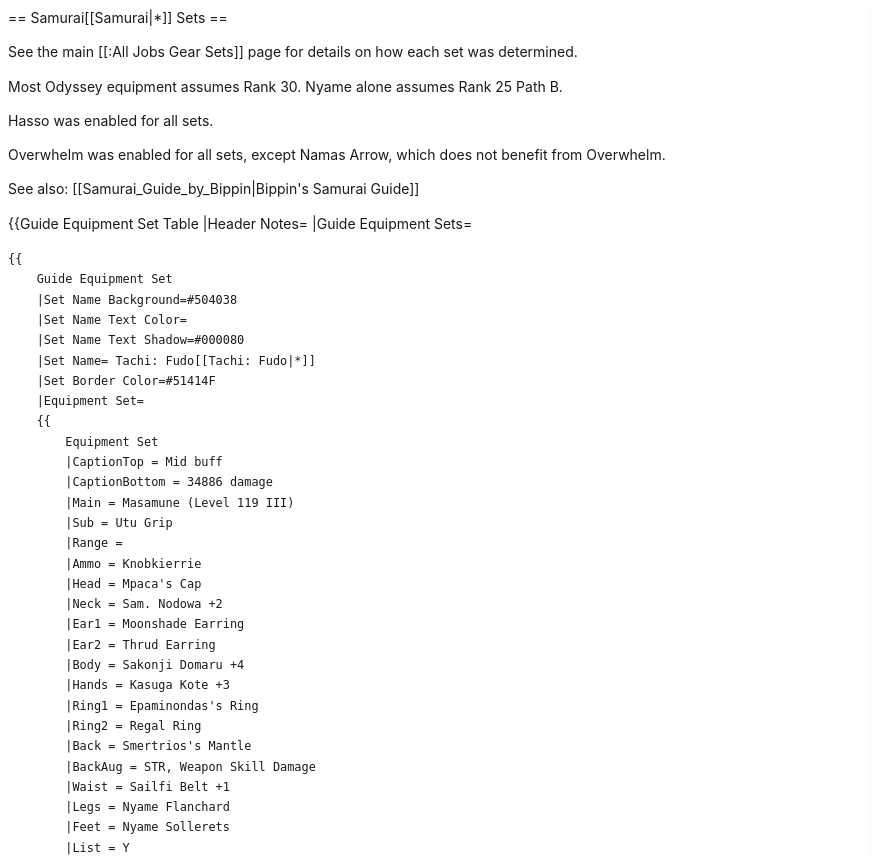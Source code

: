 == Samurai[[Samurai|*]] Sets ==

See the main [[:All Jobs Gear Sets]] page for details on how each set was determined.

Most Odyssey equipment assumes Rank 30. Nyame alone assumes Rank 25 Path B.

Hasso was enabled for all sets.

Overwhelm was enabled for all sets, except Namas Arrow, which does not benefit from Overwhelm.


See also: [[Samurai_Guide_by_Bippin|Bippin's Samurai Guide]]

{{Guide Equipment Set Table
    |Header Notes=
    |Guide Equipment Sets=
    
    
    {{
        Guide Equipment Set
        |Set Name Background=#504038
        |Set Name Text Color=
        |Set Name Text Shadow=#000080
        |Set Name= Tachi: Fudo[[Tachi: Fudo|*]]
        |Set Border Color=#51414F
        |Equipment Set=
        {{
            Equipment Set
            |CaptionTop = Mid buff
            |CaptionBottom = 34886 damage
            |Main = Masamune (Level 119 III)
            |Sub = Utu Grip
            |Range =
            |Ammo = Knobkierrie
            |Head = Mpaca's Cap
            |Neck = Sam. Nodowa +2
            |Ear1 = Moonshade Earring
            |Ear2 = Thrud Earring
            |Body = Sakonji Domaru +4
            |Hands = Kasuga Kote +3
            |Ring1 = Epaminondas's Ring
            |Ring2 = Regal Ring
            |Back = Smertrios's Mantle
            |BackAug = STR, Weapon Skill Damage
            |Waist = Sailfi Belt +1
            |Legs = Nyame Flanchard
            |Feet = Nyame Sollerets
            |List = Y